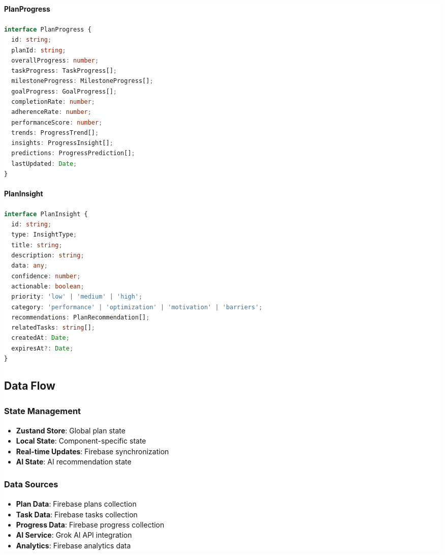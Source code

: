 #### PlanProgress
```typescript
interface PlanProgress {
  id: string;
  planId: string;
  overallProgress: number;
  taskProgress: TaskProgress[];
  milestoneProgress: MilestoneProgress[];
  goalProgress: GoalProgress[];
  completionRate: number;
  adherenceRate: number;
  performanceScore: number;
  trends: ProgressTrend[];
  insights: ProgressInsight[];
  predictions: ProgressPrediction[];
  lastUpdated: Date;
}
```

#### PlanInsight
```typescript
interface PlanInsight {
  id: string;
  type: InsightType;
  title: string;
  description: string;
  data: any;
  confidence: number;
  actionable: boolean;
  priority: 'low' | 'medium' | 'high';
  category: 'performance' | 'optimization' | 'motivation' | 'barriers';
  recommendations: PlanRecommendation[];
  relatedTasks: string[];
  createdAt: Date;
  expiresAt?: Date;
}
```

## Data Flow

### State Management
- **Zustand Store**: Global plan state
- **Local State**: Component-specific state
- **Real-time Updates**: Firebase synchronization
- **AI State**: AI recommendation state

### Data Sources
- **Plan Data**: Firebase plans collection
- **Task Data**: Firebase tasks collection
- **Progress Data**: Firebase progress collection
- **AI Service**: Grok AI API integration
- **Analytics**: Firebase analytics data

